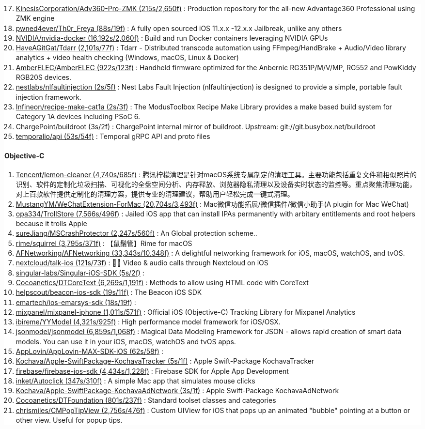 17. [KinesisCorporation/Adv360-Pro-ZMK (215s/2,650f)](https://github.com/KinesisCorporation/Adv360-Pro-ZMK) : Production repository for the all-new Advantage360 Professional using ZMK engine
18. [pwned4ever/Th0r_Freya (88s/19f)](https://github.com/pwned4ever/Th0r_Freya) : A fully open sourced iOS 11.x.x -12.x.x Jailbreak, unlike any others
19. [NVIDIA/nvidia-docker (16,192s/2,060f)](https://github.com/NVIDIA/nvidia-docker) : Build and run Docker containers leveraging NVIDIA GPUs
20. [HaveAGitGat/Tdarr (2,101s/77f)](https://github.com/HaveAGitGat/Tdarr) : Tdarr - Distributed transcode automation using FFmpeg/HandBrake + Audio/Video library analytics + video health checking (Windows, macOS, Linux & Docker)
21. [AmberELEC/AmberELEC (922s/123f)](https://github.com/AmberELEC/AmberELEC) : Handheld firmware optimized for the Anbernic RG351P/M/V/MP, RG552 and PowKiddy RGB20S devices.
22. [nestlabs/nlfaultinjection (2s/5f)](https://github.com/nestlabs/nlfaultinjection) : Nest Labs Fault Injection (nlfaultinjection) is designed to provide a simple, portable fault injection framework.
23. [Infineon/recipe-make-cat1a (2s/3f)](https://github.com/Infineon/recipe-make-cat1a) : The ModusToolbox Recipe Make Library provides a make based build system for Category 1A devices including PSoC 6.
24. [ChargePoint/buildroot (3s/2f)](https://github.com/ChargePoint/buildroot) : ChargePoint internal mirror of buildroot. Upstream: git://git.busybox.net/buildroot
25. [temporalio/api (53s/54f)](https://github.com/temporalio/api) : Temporal gRPC API and proto files

#### Objective-C
1. [Tencent/lemon-cleaner (4,740s/685f)](https://github.com/Tencent/lemon-cleaner) : 腾讯柠檬清理是针对macOS系统专属制定的清理工具。主要功能包括重复文件和相似照片的识别、软件的定制化垃圾扫描、可视化的全盘空间分析、内存释放、浏览器隐私清理以及设备实时状态的监控等。重点聚焦清理功能，对上百款软件提供定制化的清理方案，提供专业的清理建议，帮助用户轻松完成一键式清理。
2. [MustangYM/WeChatExtension-ForMac (20,704s/3,493f)](https://github.com/MustangYM/WeChatExtension-ForMac) : Mac微信功能拓展/微信插件/微信小助手(A plugin for Mac WeChat)
3. [opa334/TrollStore (7,566s/496f)](https://github.com/opa334/TrollStore) : Jailed iOS app that can install IPAs permanently with arbitary entitlements and root helpers because it trolls Apple
4. [sureJiang/MSCrashProtector (2,247s/560f)](https://github.com/sureJiang/MSCrashProtector) : An Global protection scheme..
5. [rime/squirrel (3,795s/371f)](https://github.com/rime/squirrel) : 【鼠鬚管】Rime for macOS
6. [AFNetworking/AFNetworking (33,343s/10,348f)](https://github.com/AFNetworking/AFNetworking) : A delightful networking framework for iOS, macOS, watchOS, and tvOS.
7. [nextcloud/talk-ios (121s/73f)](https://github.com/nextcloud/talk-ios) : 📱😀 Video & audio calls through Nextcloud on iOS
8. [singular-labs/Singular-iOS-SDK (5s/2f)](https://github.com/singular-labs/Singular-iOS-SDK) : 
9. [Cocoanetics/DTCoreText (6,269s/1,191f)](https://github.com/Cocoanetics/DTCoreText) : Methods to allow using HTML code with CoreText
10. [helpscout/beacon-ios-sdk (19s/11f)](https://github.com/helpscout/beacon-ios-sdk) : The Beacon iOS SDK
11. [emartech/ios-emarsys-sdk (18s/19f)](https://github.com/emartech/ios-emarsys-sdk) : 
12. [mixpanel/mixpanel-iphone (1,011s/571f)](https://github.com/mixpanel/mixpanel-iphone) : Official iOS (Objective-C) Tracking Library for Mixpanel Analytics
13. [ibireme/YYModel (4,321s/925f)](https://github.com/ibireme/YYModel) : High performance model framework for iOS/OSX.
14. [jsonmodel/jsonmodel (6,859s/1,068f)](https://github.com/jsonmodel/jsonmodel) : Magical Data Modeling Framework for JSON - allows rapid creation of smart data models. You can use it in your iOS, macOS, watchOS and tvOS apps.
15. [AppLovin/AppLovin-MAX-SDK-iOS (62s/58f)](https://github.com/AppLovin/AppLovin-MAX-SDK-iOS) : 
16. [Kochava/Apple-SwiftPackage-KochavaTracker (5s/1f)](https://github.com/Kochava/Apple-SwiftPackage-KochavaTracker) : Apple Swift-Package KochavaTracker
17. [firebase/firebase-ios-sdk (4,434s/1,228f)](https://github.com/firebase/firebase-ios-sdk) : Firebase SDK for Apple App Development
18. [inket/Autoclick (347s/310f)](https://github.com/inket/Autoclick) : A simple Mac app that simulates mouse clicks
19. [Kochava/Apple-SwiftPackage-KochavaAdNetwork (3s/1f)](https://github.com/Kochava/Apple-SwiftPackage-KochavaAdNetwork) : Apple Swift-Package KochavaAdNetwork
20. [Cocoanetics/DTFoundation (801s/237f)](https://github.com/Cocoanetics/DTFoundation) : Standard toolset classes and categories
21. [chrismiles/CMPopTipView (2,756s/476f)](https://github.com/chrismiles/CMPopTipView) : Custom UIView for iOS that pops up an animated "bubble" pointing at a button or other view. Useful for popup tips.